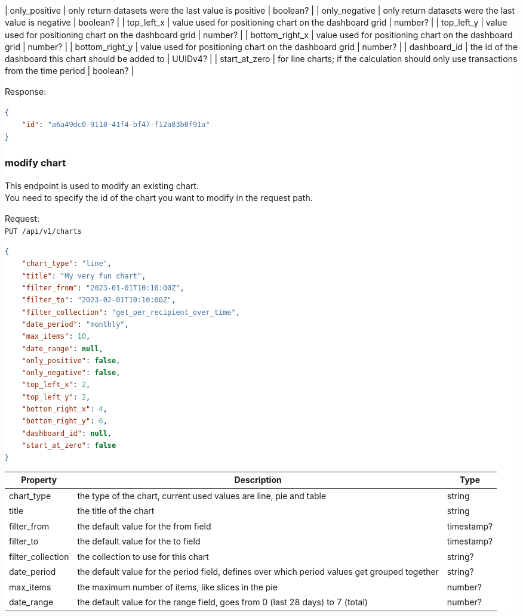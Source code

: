 | only_positive			| only return datasets were the last value is positive																					| boolean?		|
| only_negative			| only return datasets were the last value is negative																					| boolean?		|
| top_left_x				| value used for positioning chart on the dashboard grid																				| number?			|
| top_left_y				| value used for positioning chart on the dashboard grid																				| number?			|
| bottom_right_x		| value used for positioning chart on the dashboard grid																				| number?			|
| bottom_right_y		| value used for positioning chart on the dashboard grid																				| number?			|
| dashboard_id			| the id of the dashboard this chart should be added to																					| UUIDv4?			|
| start_at_zero			| for line charts; if the calculation should only use transactions from the time period					| boolean?		|

Response:
```json
{
	"id": "a6a49dc0-9118-41f4-bf47-f12a83b0f91a"
}
```


### modify chart

This endpoint is used to modify an existing chart.  
You need to specify the id of the chart you want to modify in the request path.

Request:  
`PUT /api/v1/charts`
```json
{
	"chart_type": "line",
	"title": "My very fun chart",
	"filter_from": "2023-01-01T10:10:00Z",
	"filter_to": "2023-02-01T10:10:00Z",
	"filter_collection": "get_per_recipient_over_time",
	"date_period": "monthly",
	"max_items": 10,
	"date_range": null,
	"only_positive": false,
	"only_negative": false,
	"top_left_x": 2,
	"top_left_y": 2,
	"bottom_right_x": 4,
	"bottom_right_y": 6,
	"dashboard_id": null,
	"start_at_zero": false
}
```

| Property 					| Description 																																									| Type				|
| ----------------- | ---------------------------------------------------------------------------------------------	| ----------- |
| chart_type				| the type of the chart, current used values are line, pie and table														| string			|
| title		 					| the title of the chart																																				| string			|
| filter_from				| the default value for the from field																													| timestamp?	|
| filter_to					| the default value for the to field																														| timestamp?	|
| filter_collection	| the collection to use for this chart																													| string?			|
| date_period				| the default value for the period field, defines over which period values get grouped together	| string?			|
| max_items					| the maximum number of items, like slices in the pie																						| number?			|
| date_range				| the default value for the range field, goes from 0 (last 28 days) to 7 (total)								| number?			|